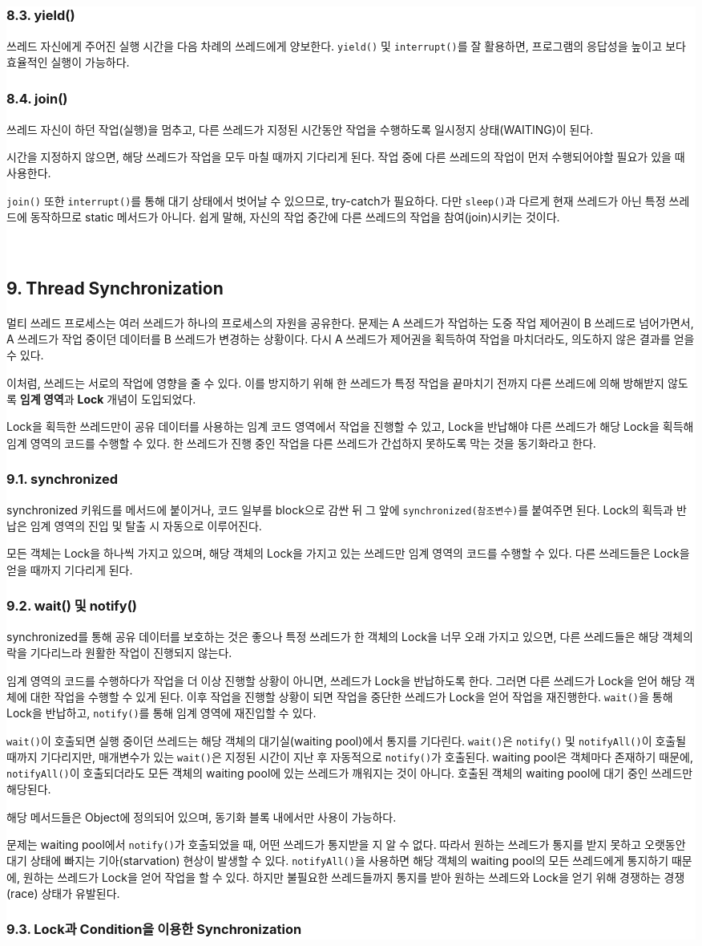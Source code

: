 ### 8.3. yield()

쓰레드 자신에게 주어진 실행 시간을 다음 차례의 쓰레드에게 양보한다. ``yield()`` 및 ``interrupt()``를 잘 활용하면, 프로그램의 응답성을 높이고 보다 효율적인 실행이 가능하다.

### 8.4. join()

쓰레드 자신이 하던 작업(실행)을 멈추고, 다른 쓰레드가 지정된 시간동안 작업을 수행하도록 일시정지 상태(WAITING)이 된다.

시간을 지정하지 않으면, 해당 쓰레드가 작업을 모두 마칠 때까지 기다리게 된다. 작업 중에 다른 쓰레드의 작업이 먼저 수행되어야할 필요가 있을 때 사용한다.

``join()`` 또한 ``interrupt()``를 통해 대기 상태에서 벗어날 수 있으므로, try-catch가 필요하다. 다만 ``sleep()``과 다르게 현재 쓰레드가 아닌 특정 쓰레드에 동작하므로 static 메서드가 아니다. 쉽게 말해, 자신의 작업 중간에 다른 쓰레드의 작업을 참여(join)시키는 것이다.

<br>

## 9. Thread Synchronization

멀티 쓰레드 프로세스는 여러 쓰레드가 하나의 프로세스의 자원을 공유한다. 문제는 A 쓰레드가 작업하는 도중 작업 제어권이 B 쓰레드로 넘어가면서, A 쓰레드가 작업 중이던 데이터를 B 쓰레드가 변경하는 상황이다. 다시 A 쓰레드가 제어권을 획득하여 작업을 마치더라도, 의도하지 않은 결과를 얻을 수 있다.

이처럼, 쓰레드는 서로의 작업에 영향을 줄 수 있다. 이를 방지하기 위해 한 쓰레드가 특정 작업을 끝마치기 전까지 다른 쓰레드에 의해 방해받지 않도록 **임계 영역**과 **Lock** 개념이 도입되었다.

Lock을 획득한 쓰레드만이 공유 데이터를 사용하는 임계 코드 영역에서 작업을 진행할 수 있고, Lock을 반납해야 다른 쓰레드가 해당 Lock을 획득해 임계 영역의 코드를 수행할 수 있다. 한 쓰레드가 진행 중인 작업을 다른 쓰레드가 간섭하지 못하도록 막는 것을 동기화라고 한다.

### 9.1. synchronized

synchronized 키워드를 메서드에 붙이거나, 코드 일부를 block으로 감싼 뒤 그 앞에 ``synchronized(참조변수)``를 붙여주면 된다. Lock의 획득과 반납은 임계 영역의 진입 및 탈출 시 자동으로 이루어진다.

모든 객체는 Lock을 하나씩 가지고 있으며, 해당 객체의 Lock을 가지고 있는 쓰레드만 임계 영역의 코드를 수행할 수 있다. 다른 쓰레드들은 Lock을 얻을 때까지 기다리게 된다.

### 9.2. wait() 및 notify()

synchronized를 통해 공유 데이터를 보호하는 것은 좋으나 특정 쓰레드가 한 객체의 Lock을 너무 오래 가지고 있으면, 다른 쓰레드들은 해당 객체의 락을 기다리느라 원활한 작업이 진행되지 않는다.

임계 영역의 코드를 수행하다가 작업을 더 이상 진행할 상황이 아니면, 쓰레드가 Lock을 반납하도록 한다. 그러면 다른 쓰레드가 Lock을 얻어 해당 객체에 대한 작업을 수행할 수 있게 된다. 이후 작업을 진행할 상황이 되면 작업을 중단한 쓰레드가 Lock을 얻어 작업을 재진행한다. ``wait()``을 통해 Lock을 반납하고, ``notify()``를 통해 임계 영역에 재진입할 수 있다.

``wait()``이 호출되면 실행 중이던 쓰레드는 해당 객체의 대기실(waiting pool)에서 통지를 기다린다. ``wait()``은 ``notify()`` 및 ``notifyAll()``이 호출될 때까지 기다리지만, 매개변수가 있는 ``wait()``은 지정된 시간이 지난 후 자동적으로 ``notify()``가 호출된다. waiting pool은 객체마다 존재하기 때문에, ``notifyAll()``이 호출되더라도 모든 객체의 waiting pool에 있는 쓰레드가 깨워지는 것이 아니다. 호출된 객체의 waiting pool에 대기 중인 쓰레드만 해당된다.

해당 메서드들은 Object에 정의되어 있으며, 동기화 블록 내에서만 사용이 가능하다.

문제는 waiting pool에서 ``notify()``가 호출되었을 때, 어떤 쓰레드가 통지받을 지 알 수 없다. 따라서 원하는 쓰레드가 통지를 받지 못하고 오랫동안 대기 상태에 빠지는 기아(starvation) 현상이 발생할 수 있다. ``notifyAll()``을 사용하면 해당 객체의 waiting pool의 모든 쓰레드에게 통지하기 때문에, 원하는 쓰레드가 Lock을 얻어 작업을 할 수 있다. 하지만 불필요한 쓰레드들까지 통지를 받아 원하는 쓰레드와 Lock을 얻기 위해 경쟁하는 경쟁(race) 상태가 유발된다.

### 9.3. Lock과 Condition을 이용한 Synchronization
